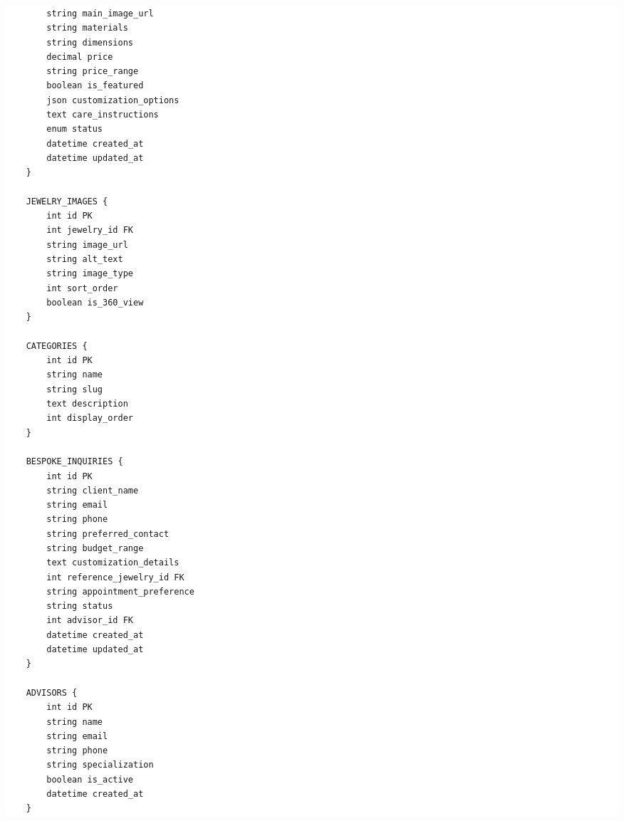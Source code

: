 ```mermaid
        string main_image_url
        string materials
        string dimensions
        decimal price
        string price_range
        boolean is_featured
        json customization_options
        text care_instructions
        enum status
        datetime created_at
        datetime updated_at
    }
    
    JEWELRY_IMAGES {
        int id PK
        int jewelry_id FK
        string image_url
        string alt_text
        string image_type
        int sort_order
        boolean is_360_view
    }
    
    CATEGORIES {
        int id PK
        string name
        string slug
        text description
        int display_order
    }
    
    BESPOKE_INQUIRIES {
        int id PK
        string client_name
        string email
        string phone
        string preferred_contact
        string budget_range
        text customization_details
        int reference_jewelry_id FK
        string appointment_preference
        string status
        int advisor_id FK
        datetime created_at
        datetime updated_at
    }
    
    ADVISORS {
        int id PK
        string name
        string email
        string phone
        string specialization
        boolean is_active
        datetime created_at
    }
```
